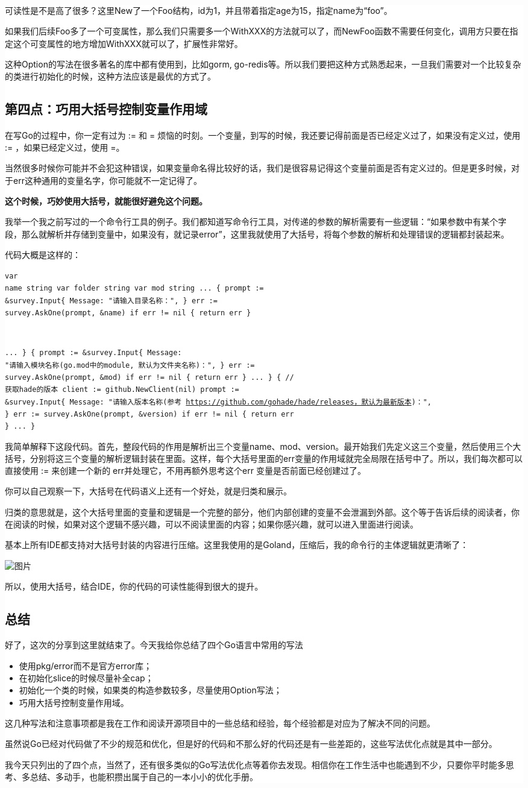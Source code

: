 </code></pre><p>可读性是不是高了很多？这里New了一个Foo结构，id为1，并且带着指定age为15，指定name为“foo”。</p><p>如果我们后续Foo多了一个可变属性，那么我们只需要多一个WithXXX的方法就可以了，而NewFoo函数不需要任何变化，调用方只要在指定这个可变属性的地方增加WithXXX就可以了，扩展性非常好。</p><p>这种Option的写法在很多著名的库中都有使用到，比如gorm, go-redis等。所以我们要把这种方式熟悉起来，一旦我们需要对一个比较复杂的类进行初始化的时候，这种方法应该是最优的方式了。</p><h2>第四点：巧用大括号控制变量作用域</h2><p>在写Go的过程中，你一定有过为 := 和 = 烦恼的时刻。一个变量，到写的时候，我还要记得前面是否已经定义过了，如果没有定义过，使用 := ，如果已经定义过，使用 =。</p><p>当然很多时候你可能并不会犯这种错误，如果变量命名得比较好的话，我们是很容易记得这个变量前面是否有定义过的。但是更多时候，对于err这种通用的变量名字，你可能就不一定记得了。</p><p><strong>这个时候，巧妙使用大括号，就能很好避免这个问题。</strong></p><p>我举一个我之前写过的一个命令行工具的例子。我们都知道写命令行工具，对传递的参数的解析需要有一些逻辑：“如果参数中有某个字段，那么就解析并存储到变量中，如果没有，就记录error”，这里我就使用了大括号，将每个参数的解析和处理错误的逻辑都封装起来。</p><p>代码大概是这样的：</p><pre><code class="language-plain">var name string
var folder string
var mod string
...
{
   prompt := &amp;survey.Input{
      Message: "请输入目录名称：",
   }
   err := survey.AskOne(prompt, &amp;name)
   if err != nil {
      return err
   }

   ...
}
{
   prompt := &amp;survey.Input{
      Message: "请输入模块名称(go.mod中的module, 默认为文件夹名称)：",
   }
   err := survey.AskOne(prompt, &amp;mod)
   if err != nil {
      return err
   }
   ...
}
{
   // 获取hade的版本
   client := github.NewClient(nil)
   prompt := &amp;survey.Input{
      Message: "请输入版本名称(参考 https://github.com/gohade/hade/releases，默认为最新版本)：",
   }
   err := survey.AskOne(prompt, &amp;version)
   if err != nil {
      return err
   }
   ...
}
</code></pre><p>我简单解释下这段代码。首先，整段代码的作用是解析出三个变量name、mod、version。最开始我们先定义这三个变量，然后使用三个大括号，分别将这三个变量的解析逻辑封装在里面。这样，每个大括号里面的err变量的作用域就完全局限在括号中了。所以，我们每次都可以直接使用 := 来创建一个新的 err并处理它，不用再额外思考这个err 变量是否前面已经创建过了。</p><p>你可以自己观察一下，大括号在代码语义上还有一个好处，就是归类和展示。</p><p>归类的意思就是，这个大括号里面的变量和逻辑是一个完整的部分，他们内部创建的变量不会泄漏到外部。这个等于告诉后续的阅读者，你在阅读的时候，如果对这个逻辑不感兴趣，可以不阅读里面的内容；如果你感兴趣，就可以进入里面进行阅读。</p><p>基本上所有IDE都支持对大括号封装的内容进行压缩。这里我使用的是Goland，压缩后，我的命令行的主体逻辑就更清晰了：</p><p><img src="https://static001.geekbang.org/resource/image/d6/08/d66665bf45f98f1295011636cf981808.png?wh=1784x1620" alt="图片"></p><p>所以，使用大括号，结合IDE，你的代码的可读性能得到很大的提升。</p><h2>总结</h2><p>好了，这次的分享到这里就结束了。今天我给你总结了四个Go语言中常用的写法</p><ul>
<li>使用pkg/error而不是官方error库；</li>
<li>在初始化slice的时候尽量补全cap；</li>
<li>初始化一个类的时候，如果类的构造参数较多，尽量使用Option写法；</li>
<li>巧用大括号控制变量作用域。</li>
</ul><p>这几种写法和注意事项都是我在工作和阅读开源项目中的一些总结和经验，每个经验都是对应为了解决不同的问题。</p><p>虽然说Go已经对代码做了不少的规范和优化，但是好的代码和不那么好的代码还是有一些差距的，这些写法优化点就是其中一部分。</p><p>我今天只列出的了四个点，当然了，还有很多类似的Go写法优化点等着你去发现。相信你在工作生活中也能遇到不少，只要你平时能多思考、多总结、多动手，也能积攒出属于自己的一本小小的优化手册。</p>
